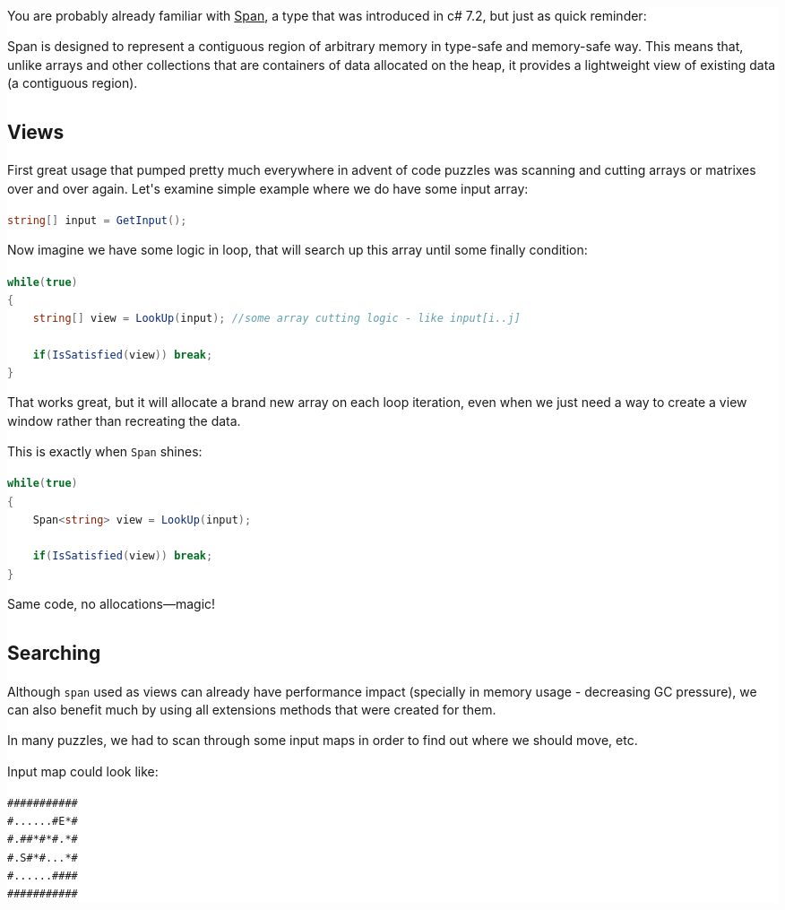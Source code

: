 You are probably already familiar with [Span](https://learn.microsoft.com/en-us/dotnet/api/system.span-1), a type that was introduced in c# 7.2, but just as quick reminder: 

Span is designed to represent a contiguous region of arbitrary memory in type-safe and memory-safe way. This means that, unlike arrays and other collections that are containers of data allocated on the heap, it provides a lightweight view of existing data (a contiguous region).


## Views

First great usage that pumped pretty much everywhere in advent of code puzzles was scanning and cutting arrays or matrixes over and over again. Let's examine simple example where we do have some input array:

```csharp
string[] input = GetInput();
```

Now imagine we have some logic in loop, that will search up this array until some finally condition:

```csharp
while(true)
{
    string[] view = LookUp(input); //some array cutting logic - like input[i..j]

    if(IsSatisfied(view)) break;
}
```

That works great, but it will allocate a brand new array on each loop iteration, even when we just need a way to create a view window rather than recreating the data.

This is exactly when `Span` shines:
```csharp
while(true)
{
    Span<string> view = LookUp(input);

    if(IsSatisfied(view)) break;
}
```

Same code, no allocations—magic!

## Searching

Although `span` used as views can already have performance impact (specially in memory usage - decreasing GC pressure), we can also benefit much by using all extensions methods that were created for them.

In many puzzles, we had to scan through some input maps in order to find out where we should move, etc.

Input map could look like:
```code
###########
#......#E*#
#.##*#*#.*#
#.S#*#...*#
#......####
###########
```
